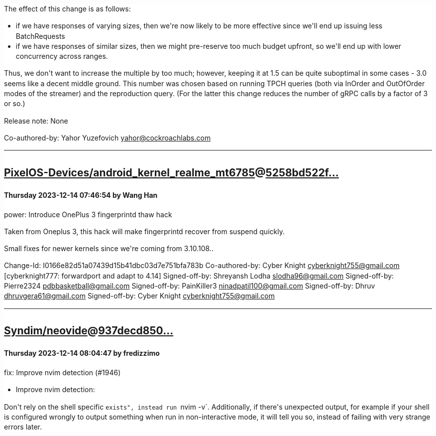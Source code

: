 The effect of this change is as follows:
- if we have responses of varying sizes, then we're now likely to be more
effective since we'll end up issuing less BatchRequests
- if we have responses of similar sizes, then we might pre-reserve too
much budget upfront, so we'll end up with lower concurrency across
ranges.

Thus, we don't want to increase the multiple by too much; however,
keeping it at 1.5 can be quite suboptimal in some cases - 3.0 seems like
a decent middle ground. This number was chosen based on running TPCH
queries (both via InOrder and OutOfOrder modes of the streamer) and the
reproduction query. (For the latter this change reduces the number of
gRPC calls by a factor of 3 or so.)

Release note: None

Co-authored-by: Yahor Yuzefovich <yahor@cockroachlabs.com>

---
## [PixelOS-Devices/android_kernel_realme_mt6785](https://github.com/PixelOS-Devices/android_kernel_realme_mt6785)@[5258bd522f...](https://github.com/PixelOS-Devices/android_kernel_realme_mt6785/commit/5258bd522f45952f8c25efd7b81f500fe5da3b09)
#### Thursday 2023-12-14 07:46:54 by Wang Han

power: Introduce OnePlus 3 fingerprintd thaw hack

Taken from Oneplus 3, this hack will make fingerprintd recover from suspend quickly.

Small fixes for newer kernels since we're coming from 3.10.108..

Change-Id: I0166e82d51a07439d15b41dbc03d7e751bfa783b
Co-authored-by: Cyber Knight <cyberknight755@gmail.com>
[cyberknight777: forwardport and adapt to 4.14]
Signed-off-by: Shreyansh Lodha <slodha96@gmail.com>
Signed-off-by: Pierre2324 <pdbbasketball@gmail.com>
Signed-off-by: PainKiller3 <ninadpatil100@gmail.com>
Signed-off-by: Dhruv <dhruvgera61@gmail.com>
Signed-off-by: Cyber Knight <cyberknight755@gmail.com>

---
## [Syndim/neovide](https://github.com/Syndim/neovide)@[937decd850...](https://github.com/Syndim/neovide/commit/937decd850f2087a20e6488e42ffd1fafbec02e0)
#### Thursday 2023-12-14 08:04:47 by fredizzimo

fix: Improve nvim detection (#1946)

* Improve nvim detection:

Don't rely on the shell specific `exists", instead run `nvim -v`.
Additionally, if there's unexpected output, for example if your shell is
configured wrongly to output something when run in non-interactive mode,
it will tell you so, instead of failing with very strange errors later.
